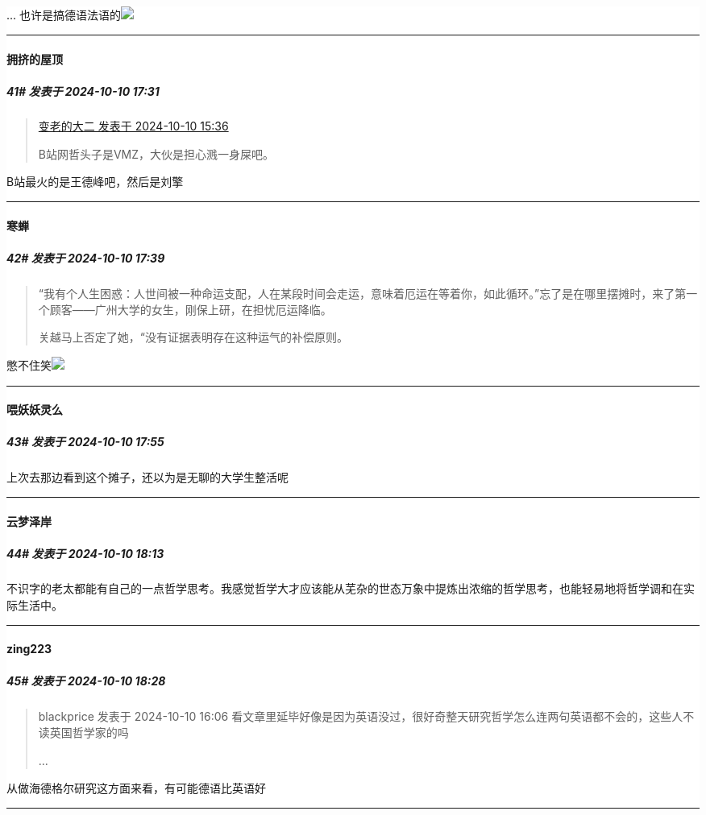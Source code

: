  ...</blockquote>
也许是搞德语法语的<img src="https://static.saraba1st.com/image/smiley/face2017/047.png" referrerpolicy="no-referrer">


*****

####  拥挤的屋顶  
##### 41#       发表于 2024-10-10 17:31

<blockquote><a href="httphttps://bbs.saraba1st.com/2b/forum.php?mod=redirect&amp;goto=findpost&amp;pid=66416908&amp;ptid=2202597" target="_blank">变老的大二 发表于 2024-10-10 15:36</a>

B站网哲头子是VMZ，大伙是担心溅一身屎吧。</blockquote>
B站最火的是王德峰吧，然后是刘擎


*****

####  寒蝉  
##### 42#       发表于 2024-10-10 17:39

<blockquote>“我有个人生困惑：人世间被一种命运支配，人在某段时间会走运，意味着厄运在等着你，如此循环。”忘了是在哪里摆摊时，来了第一个顾客——广州大学的女生，刚保上研，在担忧厄运降临。

关越马上否定了她，“没有证据表明存在这种运气的补偿原则。</blockquote>

憋不住笑<img src="https://static.saraba1st.com/image/smiley/face2017/067.png" referrerpolicy="no-referrer">


*****

####  喂妖妖灵么  
##### 43#       发表于 2024-10-10 17:55

上次去那边看到这个摊子，还以为是无聊的大学生整活呢


*****

####  云梦泽岸  
##### 44#       发表于 2024-10-10 18:13

不识字的老太都能有自己的一点哲学思考。我感觉哲学大才应该能从芜杂的世态万象中提炼出浓缩的哲学思考，也能轻易地将哲学调和在实际生活中。


*****

####  zing223  
##### 45#       发表于 2024-10-10 18:28

<blockquote>blackprice 发表于 2024-10-10 16:06
看文章里延毕好像是因为英语没过，很好奇整天研究哲学怎么连两句英语都不会的，这些人不读英国哲学家的吗

 ...</blockquote>
从做海德格尔研究这方面来看，有可能德语比英语好


*****
